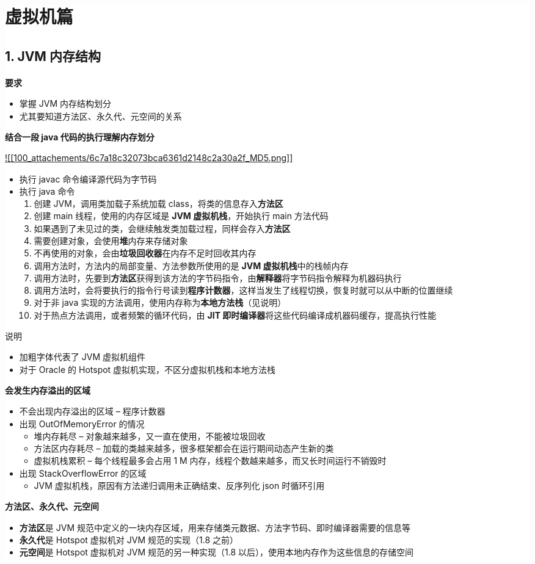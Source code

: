 # 虚拟机篇

[](https://github.com/re4388/Interview_Heima_Demo01/blob/main/day03-%E8%99%9A%E6%8B%9F%E6%9C%BA/%E8%AE%B2%E4%B9%89/%E8%99%9A%E6%8B%9F%E6%9C%BA%E7%AF%87%E8%AE%B2%E4%B9%89.md#%E8%99%9A%E6%8B%9F%E6%9C%BA%E7%AF%87)

## 1. JVM 内存结构

[](https://github.com/re4388/Interview_Heima_Demo01/blob/main/day03-%E8%99%9A%E6%8B%9F%E6%9C%BA/%E8%AE%B2%E4%B9%89/%E8%99%9A%E6%8B%9F%E6%9C%BA%E7%AF%87%E8%AE%B2%E4%B9%89.md#1-jvm-%E5%86%85%E5%AD%98%E7%BB%93%E6%9E%84)

**要求**

- 掌握 JVM 内存结构划分
- 尤其要知道方法区、永久代、元空间的关系

**结合一段 java 代码的执行理解内存划分**

[![[100_attachements/6c7a18c32073bca6361d2148c2a30a2f_MD5.png]]](https://github.com/re4388/Interview_Heima_Demo01/blob/main/day03-%E8%99%9A%E6%8B%9F%E6%9C%BA/%E8%AE%B2%E4%B9%89/img/image-20210831165728217.png)

- 执行 javac 命令编译源代码为字节码
- 执行 java 命令
    1. 创建 JVM，调用类加载子系统加载 class，将类的信息存入**方法区**
    2. 创建 main 线程，使用的内存区域是 **JVM 虚拟机栈**，开始执行 main 方法代码
    3. 如果遇到了未见过的类，会继续触发类加载过程，同样会存入**方法区**
    4. 需要创建对象，会使用**堆**内存来存储对象
    5. 不再使用的对象，会由**垃圾回收器**在内存不足时回收其内存
    6. 调用方法时，方法内的局部变量、方法参数所使用的是 **JVM 虚拟机栈**中的栈帧内存
    7. 调用方法时，先要到**方法区**获得到该方法的字节码指令，由**解释器**将字节码指令解释为机器码执行
    8. 调用方法时，会将要执行的指令行号读到**程序计数器**，这样当发生了线程切换，恢复时就可以从中断的位置继续
    9. 对于非 java 实现的方法调用，使用内存称为**本地方法栈**（见说明）
    10. 对于热点方法调用，或者频繁的循环代码，由 **JIT 即时编译器**将这些代码编译成机器码缓存，提高执行性能

说明

- 加粗字体代表了 JVM 虚拟机组件
- 对于 Oracle 的 Hotspot 虚拟机实现，不区分虚拟机栈和本地方法栈

**会发生内存溢出的区域**

- 不会出现内存溢出的区域 – 程序计数器
- 出现 OutOfMemoryError 的情况
    - 堆内存耗尽 – 对象越来越多，又一直在使用，不能被垃圾回收
    - 方法区内存耗尽 – 加载的类越来越多，很多框架都会在运行期间动态产生新的类
    - 虚拟机栈累积 – 每个线程最多会占用 1 M 内存，线程个数越来越多，而又长时间运行不销毁时
- 出现 StackOverflowError 的区域
    - JVM 虚拟机栈，原因有方法递归调用未正确结束、反序列化 json 时循环引用

**方法区、永久代、元空间**

- **方法区**是 JVM 规范中定义的一块内存区域，用来存储类元数据、方法字节码、即时编译器需要的信息等
- **永久代**是 Hotspot 虚拟机对 JVM 规范的实现（1.8 之前）
- **元空间**是 Hotspot 虚拟机对 JVM 规范的另一种实现（1.8 以后），使用本地内存作为这些信息的存储空间
